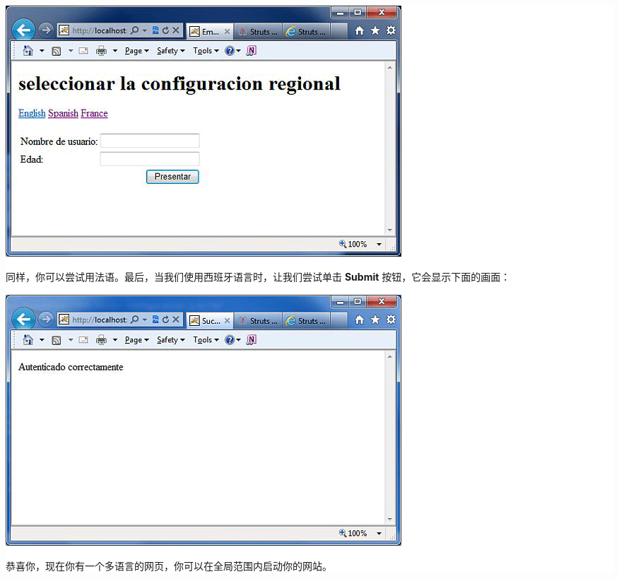 ![](images/helloworldstruts15.gif)

同样，你可以尝试用法语。最后，当我们使用西班牙语言时，让我们尝试单击 **Submit** 按钮，它会显示下面的画面：

![](images/helloworldstruts16.gif)

恭喜你，现在你有一个多语言的网页，你可以在全局范围内启动你的网站。